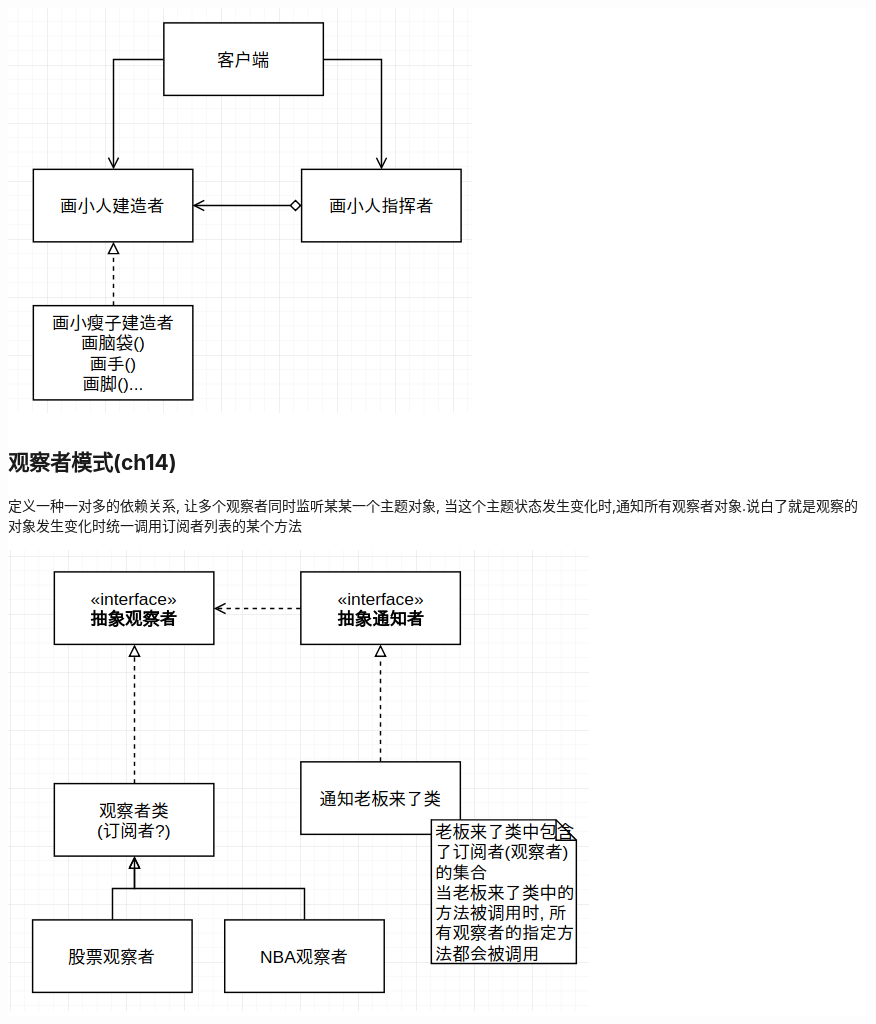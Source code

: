 ![1539602017893](assets/1539602017893.png)


## 观察者模式(ch14)

定义一种一对多的依赖关系, 让多个观察者同时监听某某一个主题对象, 当这个主题状态发生变化时,通知所有观察者对象.说白了就是观察的对象发生变化时统一调用订阅者列表的某个方法

![1539602696750](assets/1539602696750.png)
